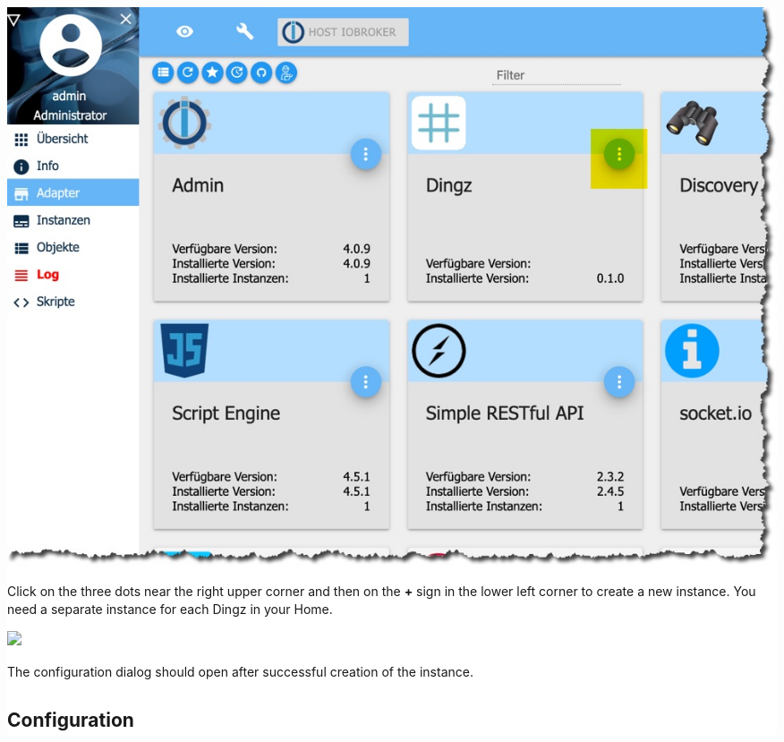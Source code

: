 ![](rsc/dingz_3.jpg)

Click on the three dots near the right upper corner and then on the **+** sign in the lower left corner to create a new instance. You need a separate instance for each Dingz in your Home.

![](rsc/dingz_4.jpg)

The configuration dialog should open after successful creation of the instance. 

## Configuration
